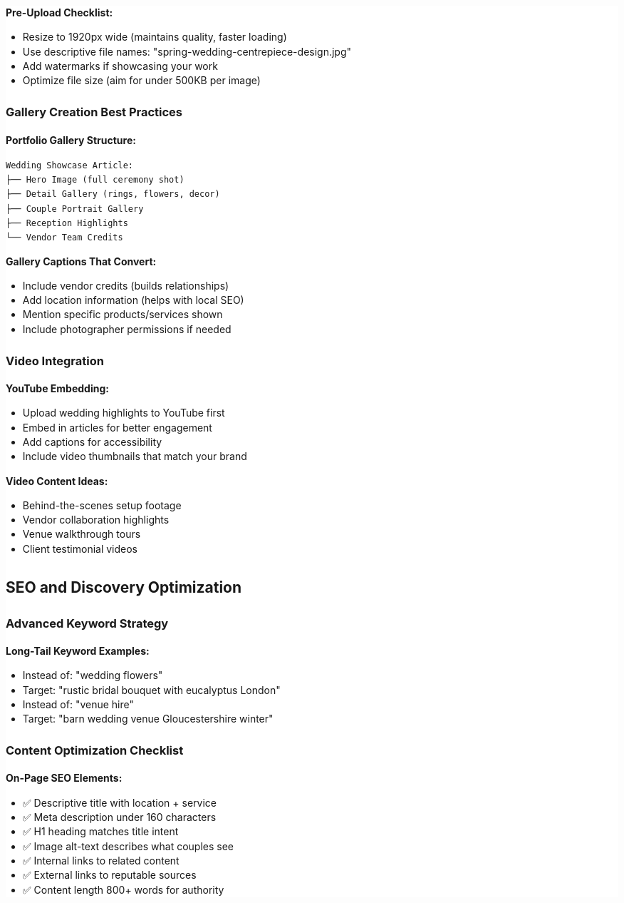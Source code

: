 **Pre-Upload Checklist:**
- Resize to 1920px wide (maintains quality, faster loading)
- Use descriptive file names: "spring-wedding-centrepiece-design.jpg"
- Add watermarks if showcasing your work
- Optimize file size (aim for under 500KB per image)

### Gallery Creation Best Practices

**Portfolio Gallery Structure:**
```
Wedding Showcase Article:
├── Hero Image (full ceremony shot)
├── Detail Gallery (rings, flowers, decor)
├── Couple Portrait Gallery
├── Reception Highlights
└── Vendor Team Credits
```

**Gallery Captions That Convert:**
- Include vendor credits (builds relationships)
- Add location information (helps with local SEO)
- Mention specific products/services shown
- Include photographer permissions if needed

### Video Integration

**YouTube Embedding:**
- Upload wedding highlights to YouTube first
- Embed in articles for better engagement
- Add captions for accessibility
- Include video thumbnails that match your brand

**Video Content Ideas:**
- Behind-the-scenes setup footage
- Vendor collaboration highlights
- Venue walkthrough tours
- Client testimonial videos

## SEO and Discovery Optimization

### Advanced Keyword Strategy

**Long-Tail Keyword Examples:**
- Instead of: "wedding flowers"
- Target: "rustic bridal bouquet with eucalyptus London"
- Instead of: "venue hire"
- Target: "barn wedding venue Gloucestershire winter"

### Content Optimization Checklist

**On-Page SEO Elements:**
- ✅ Descriptive title with location + service
- ✅ Meta description under 160 characters
- ✅ H1 heading matches title intent
- ✅ Image alt-text describes what couples see
- ✅ Internal links to related content
- ✅ External links to reputable sources
- ✅ Content length 800+ words for authority
